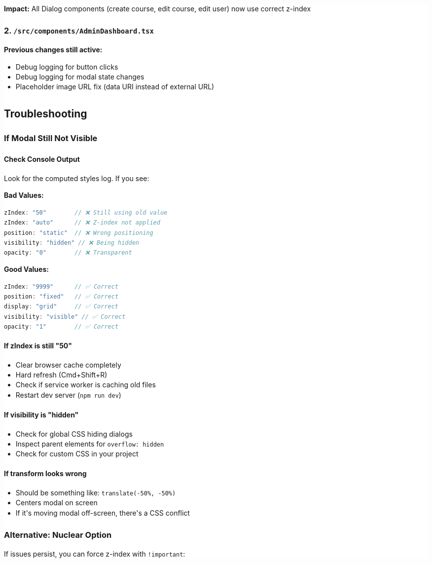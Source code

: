 **Impact:** All Dialog components (create course, edit course, edit user) now use correct z-index

### 2. `/src/components/AdminDashboard.tsx`
**Previous changes still active:**
- Debug logging for button clicks
- Debug logging for modal state changes
- Placeholder image URL fix (data URI instead of external URL)

## Troubleshooting

### If Modal Still Not Visible

#### Check Console Output
Look for the computed styles log. If you see:

**Bad Values:**
```javascript
zIndex: "50"        // ❌ Still using old value
zIndex: "auto"      // ❌ Z-index not applied
position: "static"  // ❌ Wrong positioning
visibility: "hidden" // ❌ Being hidden
opacity: "0"        // ❌ Transparent
```

**Good Values:**
```javascript
zIndex: "9999"      // ✅ Correct
position: "fixed"   // ✅ Correct
display: "grid"     // ✅ Correct
visibility: "visible" // ✅ Correct
opacity: "1"        // ✅ Correct
```

#### If zIndex is still "50"
- Clear browser cache completely
- Hard refresh (Cmd+Shift+R)
- Check if service worker is caching old files
- Restart dev server (`npm run dev`)

#### If visibility is "hidden"
- Check for global CSS hiding dialogs
- Inspect parent elements for `overflow: hidden`
- Check for custom CSS in your project

#### If transform looks wrong
- Should be something like: `translate(-50%, -50%)`
- Centers modal on screen
- If it's moving modal off-screen, there's a CSS conflict

### Alternative: Nuclear Option

If issues persist, you can force z-index with `!important`:
